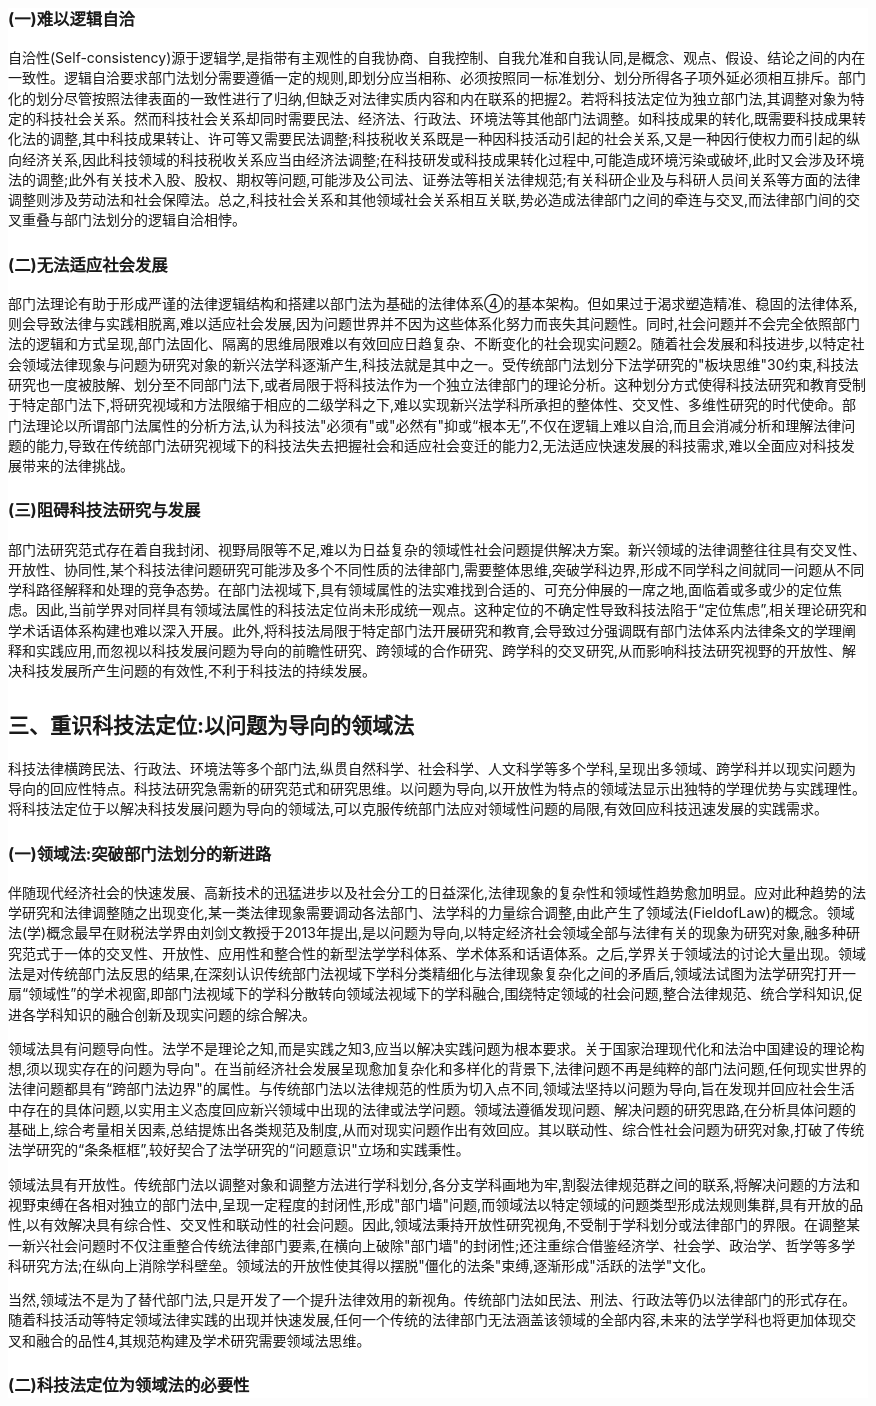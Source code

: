 ### (一)难以逻辑自洽

自洽性(Self-consistency)源于逻辑学,是指带有主观性的自我协商、自我控制、自我允准和自我认同,是概念、观点、假设、结论之间的内在一致性。逻辑自洽要求部门法划分需要遵循一定的规则,即划分应当相称、必须按照同一标准划分、划分所得各子项外延必须相互排斥。部门化的划分尽管按照法律表面的一致性进行了归纳,但缺乏对法律实质内容和内在联系的把握2。若将科技法定位为独立部门法,其调整对象为特定的科技社会关系。然而科技社会关系却同时需要民法、经济法、行政法、环境法等其他部门法调整。如科技成果的转化,既需要科技成果转化法的调整,其中科技成果转让、许可等又需要民法调整;科技税收关系既是一种因科技活动引起的社会关系,又是一种因行使权力而引起的纵向经济关系,因此科技领域的科技税收关系应当由经济法调整;在科技研发或科技成果转化过程中,可能造成环境污染或破坏,此时又会涉及环境法的调整;此外有关技术入股、股权、期权等问题,可能涉及公司法、证券法等相关法律规范;有关科研企业及与科研人员间关系等方面的法律调整则涉及劳动法和社会保障法。总之,科技社会关系和其他领域社会关系相互关联,势必造成法律部门之间的牵连与交叉,而法律部门间的交叉重叠与部门法划分的逻辑自洽相悖。

### (二)无法适应社会发展

部门法理论有助于形成严谨的法律逻辑结构和搭建以部门法为基础的法律体系④的基本架构。但如果过于渴求塑造精准、稳固的法律体系,则会导致法律与实践相脱离,难以适应社会发展,因为问题世界并不因为这些体系化努力而丧失其问题性。同时,社会问题并不会完全依照部门法的逻辑和方式呈现,部门法固化、隔离的思维局限难以有效回应日趋复杂、不断变化的社会现实问题2。随着社会发展和科技进步,以特定社会领域法律现象与问题为研究对象的新兴法学科逐渐产生,科技法就是其中之一。受传统部门法划分下法学研究的"板块思维"30约束,科技法研究也一度被肢解、划分至不同部门法下,或者局限于将科技法作为一个独立法律部门的理论分析。这种划分方式使得科技法研究和教育受制于特定部门法下,将研究视域和方法限缩于相应的二级学科之下,难以实现新兴法学科所承担的整体性、交叉性、多维性研究的时代使命。部门法理论以所谓部门法属性的分析方法,认为科技法"必须有"或"必然有"抑或“根本无”,不仅在逻辑上难以自洽,而且会消减分析和理解法律问题的能力,导致在传统部门法研究视域下的科技法失去把握社会和适应社会变迁的能力2,无法适应快速发展的科技需求,难以全面应对科技发展带来的法律挑战。

### (三)阻碍科技法研究与发展

部门法研究范式存在着自我封闭、视野局限等不足,难以为日益复杂的领域性社会问题提供解决方案。新兴领域的法律调整往往具有交叉性、开放性、协同性,某个科技法律问题研究可能涉及多个不同性质的法律部门,需要整体思维,突破学科边界,形成不同学科之间就同一问题从不同学科路径解释和处理的竞争态势。在部门法视域下,具有领域属性的法实难找到合适的、可充分伸展的一席之地,面临着或多或少的定位焦虑。因此,当前学界对同样具有领域法属性的科技法定位尚未形成统一观点。这种定位的不确定性导致科技法陷于“定位焦虑”,相关理论研究和学术话语体系构建也难以深入开展。此外,将科技法局限于特定部门法开展研究和教育,会导致过分强调既有部门法体系内法律条文的学理阐释和实践应用,而忽视以科技发展问题为导向的前瞻性研究、跨领域的合作研究、跨学科的交叉研究,从而影响科技法研究视野的开放性、解决科技发展所产生问题的有效性,不利于科技法的持续发展。

## 三、重识科技法定位:以问题为导向的领域法

科技法律横跨民法、行政法、环境法等多个部门法,纵贯自然科学、社会科学、人文科学等多个学科,呈现出多领域、跨学科并以现实问题为导向的回应性特点。科技法研究急需新的研究范式和研究思维。以问题为导向,以开放性为特点的领域法显示出独特的学理优势与实践理性。将科技法定位于以解决科技发展问题为导向的领域法,可以克服传统部门法应对领域性问题的局限,有效回应科技迅速发展的实践需求。

### (一)领域法:突破部门法划分的新进路

伴随现代经济社会的快速发展、高新技术的迅猛进步以及社会分工的日益深化,法律现象的复杂性和领域性趋势愈加明显。应对此种趋势的法学研究和法律调整随之出现变化,某一类法律现象需要调动各法部门、法学科的力量综合调整,由此产生了领域法(FieldofLaw)的概念。领域法(学)概念最早在财税法学界由刘剑文教授于2013年提出,是以问题为导向,以特定经济社会领域全部与法律有关的现象为研究对象,融多种研究范式于一体的交叉性、开放性、应用性和整合性的新型法学学科体系、学术体系和话语体系。之后,学界关于领域法的讨论大量出现。领域法是对传统部门法反思的结果,在深刻认识传统部门法视域下学科分类精细化与法律现象复杂化之间的矛盾后,领域法试图为法学研究打开一扇“领域性”的学术视窗,即部门法视域下的学科分散转向领域法视域下的学科融合,围绕特定领域的社会问题,整合法律规范、统合学科知识,促进各学科知识的融合创新及现实问题的综合解决。

领域法具有问题导向性。法学不是理论之知,而是实践之知3,应当以解决实践问题为根本要求。关于国家治理现代化和法治中国建设的理论构想,须以现实存在的问题为导向"。在当前经济社会发展呈现愈加复杂化和多样化的背景下,法律问题不再是纯粹的部门法问题,任何现实世界的法律问题都具有“跨部门法边界"的属性。与传统部门法以法律规范的性质为切入点不同,领域法坚持以问题为导向,旨在发现并回应社会生活中存在的具体问题,以实用主义态度回应新兴领域中出现的法律或法学问题。领域法遵循发现问题、解决问题的研究思路,在分析具体问题的基础上,综合考量相关因素,总结提炼出各类规范及制度,从而对现实问题作出有效回应。其以联动性、综合性社会问题为研究对象,打破了传统法学研究的“条条框框”,较好契合了法学研究的“问题意识"立场和实践秉性。

领域法具有开放性。传统部门法以调整对象和调整方法进行学科划分,各分支学科画地为牢,割裂法律规范群之间的联系,将解决问题的方法和视野束缚在各相对独立的部门法中,呈现一定程度的封闭性,形成"部门墙"问题,而领域法以特定领域的问题类型形成法规则集群,具有开放的品性,以有效解决具有综合性、交叉性和联动性的社会问题。因此,领域法秉持开放性研究视角,不受制于学科划分或法律部门的界限。在调整某一新兴社会问题时不仅注重整合传统法律部门要素,在横向上破除"部门墙"的封闭性;还注重综合借鉴经济学、社会学、政治学、哲学等多学科研究方法;在纵向上消除学科壁垒。领域法的开放性使其得以摆脱"僵化的法条"束缚,逐渐形成"活跃的法学"文化。

当然,领域法不是为了替代部门法,只是开发了一个提升法律效用的新视角。传统部门法如民法、刑法、行政法等仍以法律部门的形式存在。随着科技活动等特定领域法律实践的出现并快速发展,任何一个传统的法律部门无法涵盖该领域的全部内容,未来的法学学科也将更加体现交叉和融合的品性4,其规范构建及学术研究需要领域法思维。

### (二)科技法定位为领域法的必要性
